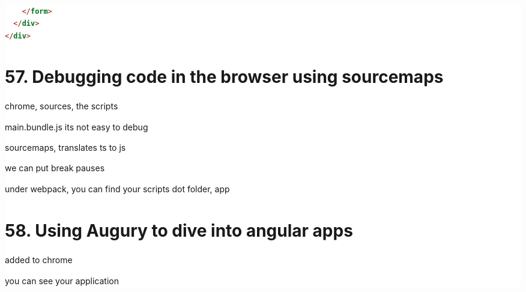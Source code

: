 ```html
    </form>
  </div>
</div>
```




# 57. Debugging code in the browser using sourcemaps

chrome, sources, the scripts

main.bundle.js its not easy to debug

sourcemaps, translates ts to js

we can put break pauses

under webpack, you can find your scripts
dot folder, app

# 58. Using Augury to dive into angular apps

added to chrome

you can see your application


























































